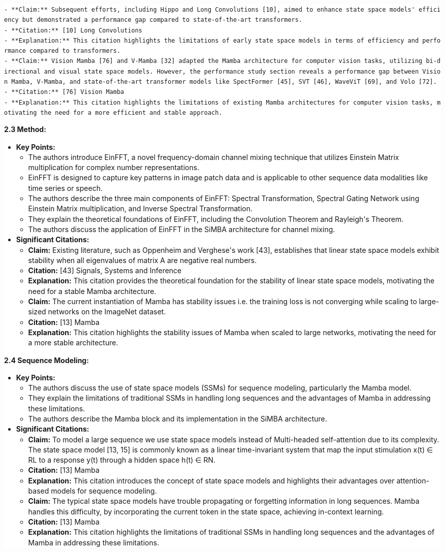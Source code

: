     - **Claim:** Subsequent efforts, including Hippo and Long Convolutions [10], aimed to enhance state space models' efficiency but demonstrated a performance gap compared to state-of-the-art transformers.
    - **Citation:** [10] Long Convolutions
    - **Explanation:** This citation highlights the limitations of early state space models in terms of efficiency and performance compared to transformers.
    - **Claim:** Vision Mamba [76] and V-Mamba [32] adapted the Mamba architecture for computer vision tasks, utilizing bi-directional and visual state space models. However, the performance study section reveals a performance gap between Vision Mamba, V-Mamba, and state-of-the-art transformer models like SpectFormer [45], SVT [46], WaveViT [69], and Volo [72].
    - **Citation:** [76] Vision Mamba
    - **Explanation:** This citation highlights the limitations of existing Mamba architectures for computer vision tasks, motivating the need for a more efficient and stable approach.

**2.3 Method:**

- **Key Points:**
    - The authors introduce EinFFT, a novel frequency-domain channel mixing technique that utilizes Einstein Matrix multiplication for complex number representations.
    - EinFFT is designed to capture key patterns in image patch data and is applicable to other sequence data modalities like time series or speech.
    - The authors describe the three main components of EinFFT: Spectral Transformation, Spectral Gating Network using Einstein Matrix multiplication, and Inverse Spectral Transformation.
    - They explain the theoretical foundations of EinFFT, including the Convolution Theorem and Rayleigh's Theorem.
    - The authors discuss the application of EinFFT in the SiMBA architecture for channel mixing.
- **Significant Citations:**
    - **Claim:** Existing literature, such as Oppenheim and Verghese's work [43], establishes that linear state space models exhibit stability when all eigenvalues of matrix A are negative real numbers.
    - **Citation:** [43] Signals, Systems and Inference
    - **Explanation:** This citation provides the theoretical foundation for the stability of linear state space models, motivating the need for a stable Mamba architecture.
    - **Claim:** The current instantiation of Mamba has stability issues i.e. the training loss is not converging while scaling to large-sized networks on the ImageNet dataset.
    - **Citation:** [13] Mamba
    - **Explanation:** This citation highlights the stability issues of Mamba when scaled to large networks, motivating the need for a more stable architecture.

**2.4 Sequence Modeling:**

- **Key Points:**
    - The authors discuss the use of state space models (SSMs) for sequence modeling, particularly the Mamba model.
    - They explain the limitations of traditional SSMs in handling long sequences and the advantages of Mamba in addressing these limitations.
    - The authors describe the Mamba block and its implementation in the SiMBA architecture.
- **Significant Citations:**
    - **Claim:** To model a large sequence we use state space models instead of Multi-headed self-attention due to its complexity. The state space model [13, 15] is commonly known as a linear time-invariant system that map the input stimulation x(t) ∈ RL to a response y(t) through a hidden space h(t) ∈ RN.
    - **Citation:** [13] Mamba
    - **Explanation:** This citation introduces the concept of state space models and highlights their advantages over attention-based models for sequence modeling.
    - **Claim:** The typical state space models have trouble propagating or forgetting information in long sequences. Mamba handles this difficulty, by incorporating the current token in the state space, achieving in-context learning.
    - **Citation:** [13] Mamba
    - **Explanation:** This citation highlights the limitations of traditional SSMs in handling long sequences and the advantages of Mamba in addressing these limitations.

